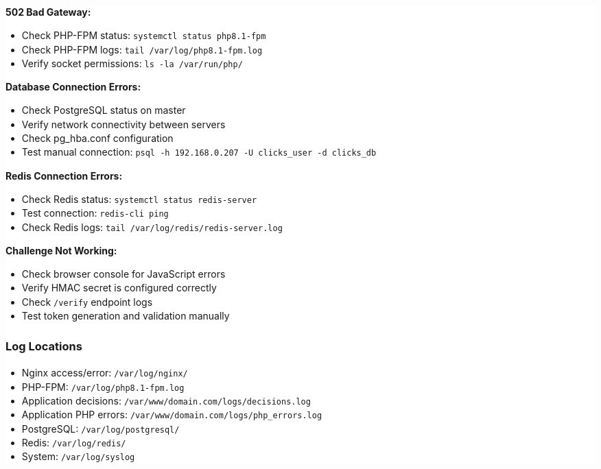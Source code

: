 **502 Bad Gateway:**
- Check PHP-FPM status: `systemctl status php8.1-fpm`
- Check PHP-FPM logs: `tail /var/log/php8.1-fpm.log`
- Verify socket permissions: `ls -la /var/run/php/`

**Database Connection Errors:**
- Check PostgreSQL status on master
- Verify network connectivity between servers
- Check pg_hba.conf configuration
- Test manual connection: `psql -h 192.168.0.207 -U clicks_user -d clicks_db`

**Redis Connection Errors:**
- Check Redis status: `systemctl status redis-server`
- Test connection: `redis-cli ping`
- Check Redis logs: `tail /var/log/redis/redis-server.log`

**Challenge Not Working:**
- Check browser console for JavaScript errors
- Verify HMAC secret is configured correctly
- Check `/verify` endpoint logs
- Test token generation and validation manually

### Log Locations

- Nginx access/error: `/var/log/nginx/`
- PHP-FPM: `/var/log/php8.1-fpm.log`
- Application decisions: `/var/www/domain.com/logs/decisions.log`
- Application PHP errors: `/var/www/domain.com/logs/php_errors.log`
- PostgreSQL: `/var/log/postgresql/`
- Redis: `/var/log/redis/`
- System: `/var/log/syslog`
